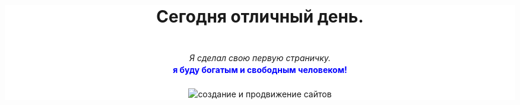 <html>
<head>
<title>Эта страница создана за 5 минут</title>
</head>
<body bgcolor="#00CCFF" text="#FFFF00">
<center>
<h1>Сегодня отличный день.</h1> <br><i>Я сделал свою первую страничку.</i>
<br><font color="#0000FF"><b>я буду богатым и свободным человеком!</b></font>
<br><br>
<img src="images/5055.jpg" width="400" height="400" alt="создание и продвижение сайтов" title="все про создание и продвижение сайтов в интернете">
</center>
</body>
</html>
